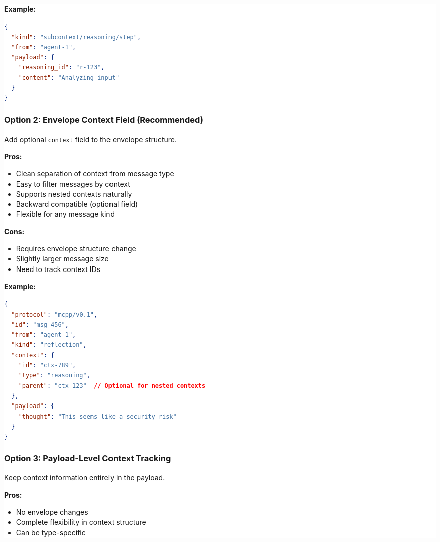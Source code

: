 **Example:**
```json
{
  "kind": "subcontext/reasoning/step",
  "from": "agent-1",
  "payload": {
    "reasoning_id": "r-123",
    "content": "Analyzing input"
  }
}
```

### Option 2: Envelope Context Field (Recommended)

Add optional `context` field to the envelope structure.

**Pros:**
- Clean separation of context from message type
- Easy to filter messages by context
- Supports nested contexts naturally
- Backward compatible (optional field)
- Flexible for any message kind

**Cons:**
- Requires envelope structure change
- Slightly larger message size
- Need to track context IDs

**Example:**
```json
{
  "protocol": "mcpp/v0.1",
  "id": "msg-456",
  "from": "agent-1",
  "kind": "reflection",
  "context": {
    "id": "ctx-789",
    "type": "reasoning",
    "parent": "ctx-123"  // Optional for nested contexts
  },
  "payload": {
    "thought": "This seems like a security risk"
  }
}
```

### Option 3: Payload-Level Context Tracking

Keep context information entirely in the payload.

**Pros:**
- No envelope changes
- Complete flexibility in context structure
- Can be type-specific
